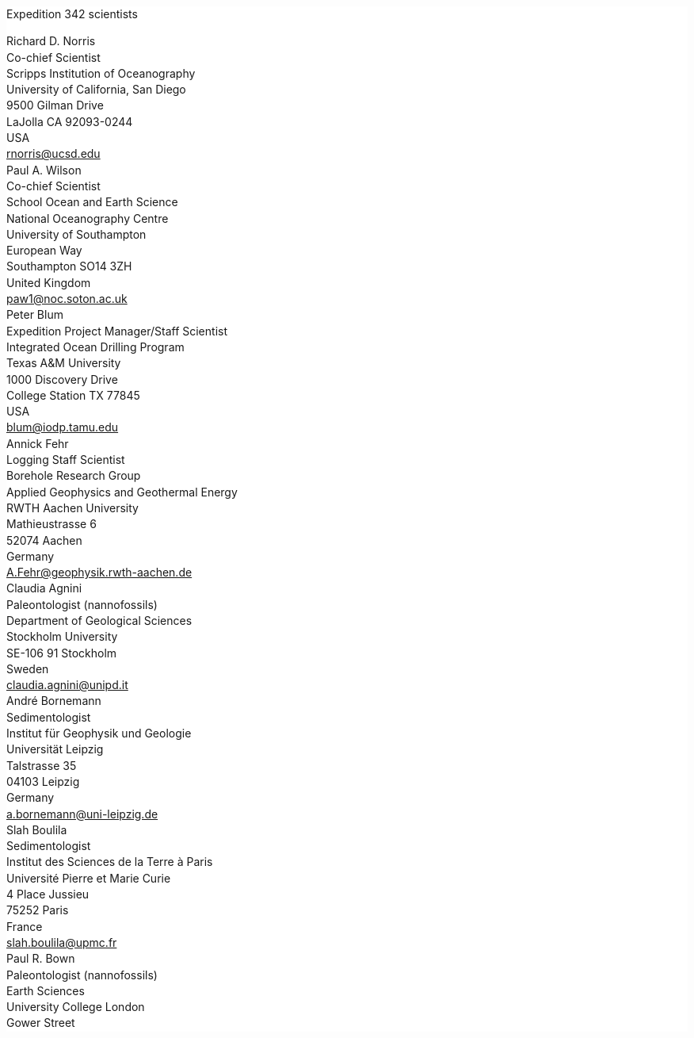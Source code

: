 Expedition 342 scientists  

Richard D. Norris   
Co-chief Scientist   
Scripps Institution of Oceanography   
University of California, San Diego   
9500 Gilman Drive   
LaJolla CA 92093-0244   
USA   
rnorris@ucsd.edu   
Paul A. Wilson   
Co-chief Scientist   
School Ocean and Earth Science   
National Oceanography Centre   
University of Southampton   
European Way   
Southampton SO14 3ZH   
United Kingdom   
paw1@noc.soton.ac.uk   
Peter Blum   
Expedition Project Manager/Staff Scientist   
Integrated Ocean Drilling Program   
Texas A&M University   
1000 Discovery Drive   
College Station TX 77845   
USA   
blum@iodp.tamu.edu   
Annick Fehr   
Logging Staff Scientist   
Borehole Research Group   
Applied Geophysics and Geothermal Energy   
RWTH Aachen University   
Mathieustrasse 6   
52074 Aachen   
Germany   
A.Fehr@geophysik.rwth-aachen.de   
Claudia Agnini   
Paleontologist (nannofossils)   
Department of Geological Sciences   
Stockholm University   
SE-106 91 Stockholm   
Sweden   
claudia.agnini@unipd.it   
André Bornemann   
Sedimentologist   
Institut für Geophysik und Geologie   
Universität Leipzig   
Talstrasse 35   
04103 Leipzig   
Germany   
a.bornemann@uni-leipzig.de   
Slah Boulila   
Sedimentologist   
Institut des Sciences de la Terre à Paris   
Université Pierre et Marie Curie   
4 Place Jussieu   
75252 Paris   
France   
slah.boulila@upmc.fr   
Paul R. Bown   
Paleontologist (nannofossils)   
Earth Sciences   
University College London   
Gower Street   